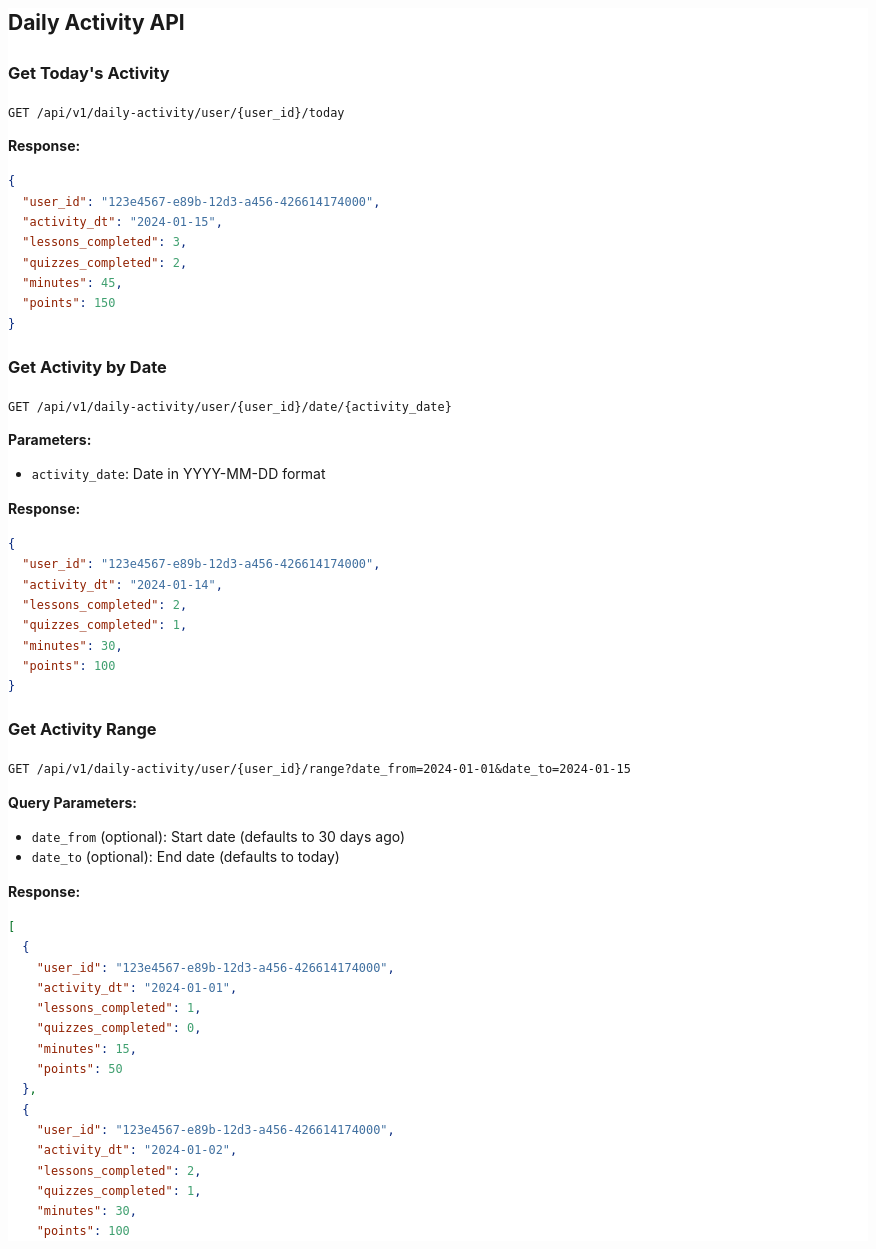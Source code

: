 ## Daily Activity API

### Get Today's Activity
```http
GET /api/v1/daily-activity/user/{user_id}/today
```

**Response:**
```json
{
  "user_id": "123e4567-e89b-12d3-a456-426614174000",
  "activity_dt": "2024-01-15",
  "lessons_completed": 3,
  "quizzes_completed": 2,
  "minutes": 45,
  "points": 150
}
```

### Get Activity by Date
```http
GET /api/v1/daily-activity/user/{user_id}/date/{activity_date}
```

**Parameters:**
- `activity_date`: Date in YYYY-MM-DD format

**Response:**
```json
{
  "user_id": "123e4567-e89b-12d3-a456-426614174000",
  "activity_dt": "2024-01-14",
  "lessons_completed": 2,
  "quizzes_completed": 1,
  "minutes": 30,
  "points": 100
}
```

### Get Activity Range
```http
GET /api/v1/daily-activity/user/{user_id}/range?date_from=2024-01-01&date_to=2024-01-15
```

**Query Parameters:**
- `date_from` (optional): Start date (defaults to 30 days ago)
- `date_to` (optional): End date (defaults to today)

**Response:**
```json
[
  {
    "user_id": "123e4567-e89b-12d3-a456-426614174000",
    "activity_dt": "2024-01-01",
    "lessons_completed": 1,
    "quizzes_completed": 0,
    "minutes": 15,
    "points": 50
  },
  {
    "user_id": "123e4567-e89b-12d3-a456-426614174000",
    "activity_dt": "2024-01-02",
    "lessons_completed": 2,
    "quizzes_completed": 1,
    "minutes": 30,
    "points": 100
```